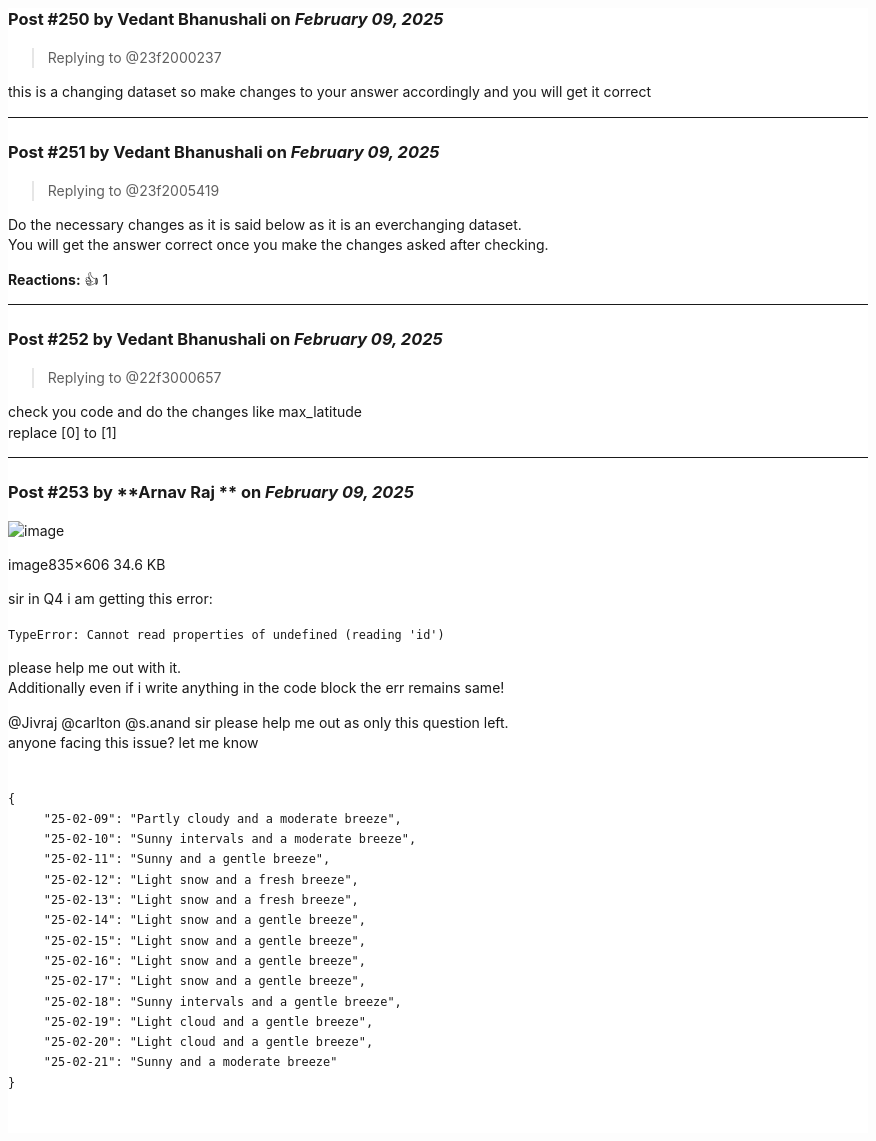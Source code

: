 
### Post #250 by **Vedant Bhanushali** on *February 09, 2025*
> Replying to @23f2000237

this is a changing dataset so make changes to your answer accordingly and you will get it correct

---

### Post #251 by **Vedant Bhanushali** on *February 09, 2025*
> Replying to @23f2005419

Do the necessary changes as it is said below as it is an everchanging dataset.  
You will get the answer correct once you make the changes asked after checking.

**Reactions:** 👍 1

---

### Post #252 by **Vedant Bhanushali** on *February 09, 2025*
> Replying to @22f3000657

check you code and do the changes like max\_latitude  
replace [0] to [1]

---

### Post #253 by **Arnav Raj ** on *February 09, 2025*
![image](https://europe1.discourse-cdn.com/flex013/uploads/iitm/original/3X/f/4/f450d51580b01f5c78c74fda3d31e33c39d5e4cd.png)

image835×606 34.6 KB

  
sir in Q4 i am getting this error:

```
TypeError: Cannot read properties of undefined (reading 'id')

```

please help me out with it.  
Additionally even if i write anything in the code block the err remains same!

@Jivraj @carlton @s.anand sir please help me out as only this question left.  
anyone facing this issue? let me know

```

{
     "25-02-09": "Partly cloudy and a moderate breeze",
     "25-02-10": "Sunny intervals and a moderate breeze",
     "25-02-11": "Sunny and a gentle breeze",
     "25-02-12": "Light snow and a fresh breeze",
     "25-02-13": "Light snow and a fresh breeze",
     "25-02-14": "Light snow and a gentle breeze",
     "25-02-15": "Light snow and a gentle breeze",
     "25-02-16": "Light snow and a gentle breeze",
     "25-02-17": "Light snow and a gentle breeze",
     "25-02-18": "Sunny intervals and a gentle breeze",
     "25-02-19": "Light cloud and a gentle breeze",
     "25-02-20": "Light cloud and a gentle breeze",
     "25-02-21": "Sunny and a moderate breeze"
}



```